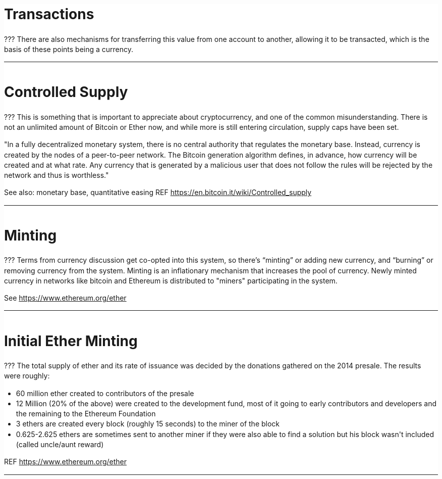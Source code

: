# Transactions
???
There are also mechanisms for transferring this value from one account to another, allowing it to be transacted, which is the basis of these points being a currency.

---
# Controlled Supply

???
This is something that is important to appreciate about cryptocurrency, and one of the common misunderstanding.
There is not an unlimited amount of Bitcoin or Ether now, and while more is still entering circulation, supply caps have been set.

"In a fully decentralized monetary system, there is no central authority that regulates the monetary base. Instead, currency is created by the nodes of a peer-to-peer network. The Bitcoin generation algorithm defines, in advance, how currency will be created and at what rate. Any currency that is generated by a malicious user that does not follow the rules will be rejected by the network and thus is worthless."

See also: monetary base, quantitative easing
REF https://en.bitcoin.it/wiki/Controlled_supply

---
# Minting

???
Terms from currency discussion get co-opted into this system, so there’s “minting” or adding new currency, and “burning” or removing currency from the system.
Minting is an inflationary mechanism that increases the pool of currency. Newly minted currency in networks like bitcoin and Ethereum is distributed to "miners" participating in the system.

See https://www.ethereum.org/ether

--- 
# Initial Ether Minting
???
The total supply of ether and its rate of issuance was decided by the donations gathered on the 2014 presale. The results were roughly:

* 60 million ether created to contributors of the presale
* 12 Million (20% of the above) were created to the development fund, most of it going to early contributors and developers and the remaining to the Ethereum Foundation
* 3 ethers are created every block (roughly 15 seconds) to the miner of the block
* 0.625-2.625 ethers are sometimes sent to another miner if they were also able to find a solution but his block wasn't included (called uncle/aunt reward)

REF https://www.ethereum.org/ether

---